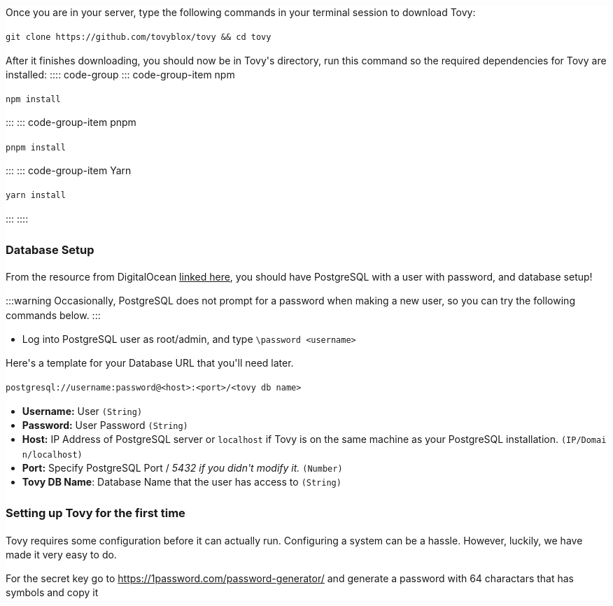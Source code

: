 Once you are in your server, type the following commands in your terminal session to download Tovy:
```
git clone https://github.com/tovyblox/tovy && cd tovy
```

After it finishes downloading, you should now be in Tovy's directory, run this command so the required dependencies for Tovy are installed:
:::: code-group
::: code-group-item npm
```
npm install
```
:::
::: code-group-item pnpm
```
pnpm install
```
:::
::: code-group-item Yarn
```
yarn install
```
:::
::::


### Database Setup
From the resource from DigitalOcean [linked here](https://docs.tovyblox.xyz/guides/deploy/setup.html#setting-up-tovy-in-your-server), you should have PostgreSQL with a user with password, and database setup!

:::warning
Occasionally, PostgreSQL does not prompt for a password when making a new user, so you can try the following commands below.
:::
* Log into PostgreSQL user as root/admin, and type `\password <username>`

Here's a template for your Database URL that you'll need later.
```
postgresql://username:password@<host>:<port>/<tovy db name>
```
- **Username:** User `(String)`
- **Password:** User Password `(String)`
- **Host:** IP Address of PostgreSQL server or `localhost` if Tovy is on the same machine as your PostgreSQL installation. `(IP/Domain/localhost)`
- **Port:** Specify PostgreSQL Port / *5432 if you didn't modify it.* `(Number)`
- **Tovy DB Name**: Database Name that the user has access to `(String)`


### Setting up Tovy for the first time
Tovy requires some configuration before it can actually run. Configuring a system can be a hassle. However, luckily, we have made it very easy to do.

For the secret key go to https://1password.com/password-generator/ and generate a password with 64 charactars that has symbols and copy it
